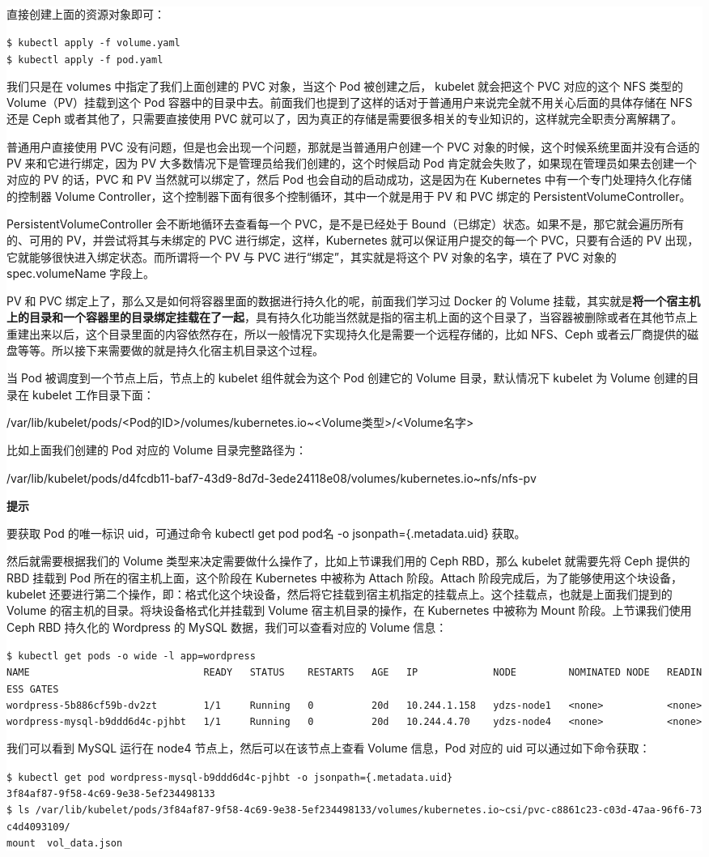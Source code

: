 ```yaml
```

直接创建上面的资源对象即可：

```shell
$ kubectl apply -f volume.yaml
$ kubectl apply -f pod.yaml
```

我们只是在 volumes 中指定了我们上面创建的 PVC 对象，当这个 Pod 被创建之后， kubelet 就会把这个 PVC 对应的这个 NFS 类型的 Volume（PV）挂载到这个 Pod 容器中的目录中去。前面我们也提到了这样的话对于普通用户来说完全就不用关心后面的具体存储在 NFS 还是 Ceph 或者其他了，只需要直接使用 PVC 就可以了，因为真正的存储是需要很多相关的专业知识的，这样就完全职责分离解耦了。

普通用户直接使用 PVC 没有问题，但是也会出现一个问题，那就是当普通用户创建一个 PVC 对象的时候，这个时候系统里面并没有合适的 PV 来和它进行绑定，因为 PV 大多数情况下是管理员给我们创建的，这个时候启动 Pod 肯定就会失败了，如果现在管理员如果去创建一个对应的 PV 的话，PVC 和 PV 当然就可以绑定了，然后 Pod 也会自动的启动成功，这是因为在 Kubernetes 中有一个专门处理持久化存储的控制器 Volume Controller，这个控制器下面有很多个控制循环，其中一个就是用于 PV 和 PVC 绑定的 PersistentVolumeController。

PersistentVolumeController 会不断地循环去查看每一个 PVC，是不是已经处于 Bound（已绑定）状态。如果不是，那它就会遍历所有的、可用的 PV，并尝试将其与未绑定的 PVC 进行绑定，这样，Kubernetes 就可以保证用户提交的每一个 PVC，只要有合适的 PV 出现，它就能够很快进入绑定状态。而所谓将一个 PV 与 PVC 进行“绑定”，其实就是将这个 PV 对象的名字，填在了 PVC 对象的 spec.volumeName 字段上。

PV 和 PVC 绑定上了，那么又是如何将容器里面的数据进行持久化的呢，前面我们学习过 Docker 的 Volume 挂载，其实就是**将一个宿主机上的目录和一个容器里的目录绑定挂载在了一起**，具有持久化功能当然就是指的宿主机上面的这个目录了，当容器被删除或者在其他节点上重建出来以后，这个目录里面的内容依然存在，所以一般情况下实现持久化是需要一个远程存储的，比如 NFS、Ceph 或者云厂商提供的磁盘等等。所以接下来需要做的就是持久化宿主机目录这个过程。

当 Pod 被调度到一个节点上后，节点上的 kubelet 组件就会为这个 Pod 创建它的 Volume 目录，默认情况下 kubelet 为 Volume 创建的目录在 kubelet 工作目录下面：

/var/lib/kubelet/pods/<Pod的ID>/volumes/kubernetes.io~<Volume类型>/<Volume名字>

比如上面我们创建的 Pod 对应的 Volume 目录完整路径为：

/var/lib/kubelet/pods/d4fcdb11-baf7-43d9-8d7d-3ede24118e08/volumes/kubernetes.io~nfs/nfs-pv

**提示**

要获取 Pod 的唯一标识 uid，可通过命令 kubectl get pod pod名 -o jsonpath={.metadata.uid} 获取。

然后就需要根据我们的 Volume 类型来决定需要做什么操作了，比如上节课我们用的 Ceph RBD，那么 kubelet 就需要先将 Ceph 提供的 RBD 挂载到 Pod 所在的宿主机上面，这个阶段在 Kubernetes 中被称为 Attach 阶段。Attach 阶段完成后，为了能够使用这个块设备，kubelet 还要进行第二个操作，即：格式化这个块设备，然后将它挂载到宿主机指定的挂载点上。这个挂载点，也就是上面我们提到的 Volume 的宿主机的目录。将块设备格式化并挂载到 Volume 宿主机目录的操作，在 Kubernetes 中被称为 Mount 阶段。上节课我们使用 Ceph RBD 持久化的 Wordpress 的 MySQL 数据，我们可以查看对应的 Volume 信息：

```plain
$ kubectl get pods -o wide -l app=wordpress
NAME                              READY   STATUS    RESTARTS   AGE   IP             NODE         NOMINATED NODE   READINESS GATES
wordpress-5b886cf59b-dv2zt        1/1     Running   0          20d   10.244.1.158   ydzs-node1   <none>           <none>
wordpress-mysql-b9ddd6d4c-pjhbt   1/1     Running   0          20d   10.244.4.70    ydzs-node4   <none>           <none>
```

我们可以看到 MySQL 运行在 node4 节点上，然后可以在该节点上查看 Volume 信息，Pod 对应的 uid 可以通过如下命令获取：

```shell
$ kubectl get pod wordpress-mysql-b9ddd6d4c-pjhbt -o jsonpath={.metadata.uid}
3f84af87-9f58-4c69-9e38-5ef234498133
$ ls /var/lib/kubelet/pods/3f84af87-9f58-4c69-9e38-5ef234498133/volumes/kubernetes.io~csi/pvc-c8861c23-c03d-47aa-96f6-73c4d4093109/
mount  vol_data.json
```
